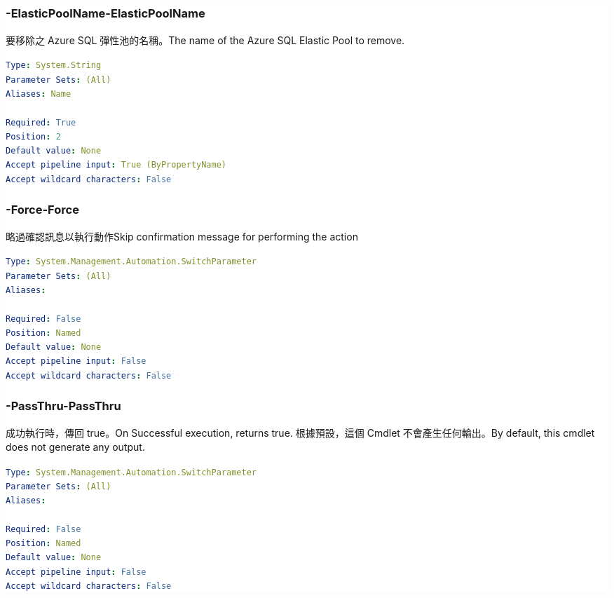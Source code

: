 ### <span data-ttu-id="d0a32-117">-ElasticPoolName</span><span class="sxs-lookup"><span data-stu-id="d0a32-117">-ElasticPoolName</span></span>
<span data-ttu-id="d0a32-118">要移除之 Azure SQL 彈性池的名稱。</span><span class="sxs-lookup"><span data-stu-id="d0a32-118">The name of the Azure SQL Elastic Pool to remove.</span></span>

```yaml
Type: System.String
Parameter Sets: (All)
Aliases: Name

Required: True
Position: 2
Default value: None
Accept pipeline input: True (ByPropertyName)
Accept wildcard characters: False
```

### <span data-ttu-id="d0a32-119">-Force</span><span class="sxs-lookup"><span data-stu-id="d0a32-119">-Force</span></span>
<span data-ttu-id="d0a32-120">略過確認訊息以執行動作</span><span class="sxs-lookup"><span data-stu-id="d0a32-120">Skip confirmation message for performing the action</span></span>

```yaml
Type: System.Management.Automation.SwitchParameter
Parameter Sets: (All)
Aliases:

Required: False
Position: Named
Default value: None
Accept pipeline input: False
Accept wildcard characters: False
```

### <span data-ttu-id="d0a32-121">-PassThru</span><span class="sxs-lookup"><span data-stu-id="d0a32-121">-PassThru</span></span>
<span data-ttu-id="d0a32-122">成功執行時，傳回 true。</span><span class="sxs-lookup"><span data-stu-id="d0a32-122">On Successful execution, returns true.</span></span>  <span data-ttu-id="d0a32-123">根據預設，這個 Cmdlet 不會產生任何輸出。</span><span class="sxs-lookup"><span data-stu-id="d0a32-123">By default, this cmdlet does not generate any output.</span></span>

```yaml
Type: System.Management.Automation.SwitchParameter
Parameter Sets: (All)
Aliases:

Required: False
Position: Named
Default value: None
Accept pipeline input: False
Accept wildcard characters: False
```
